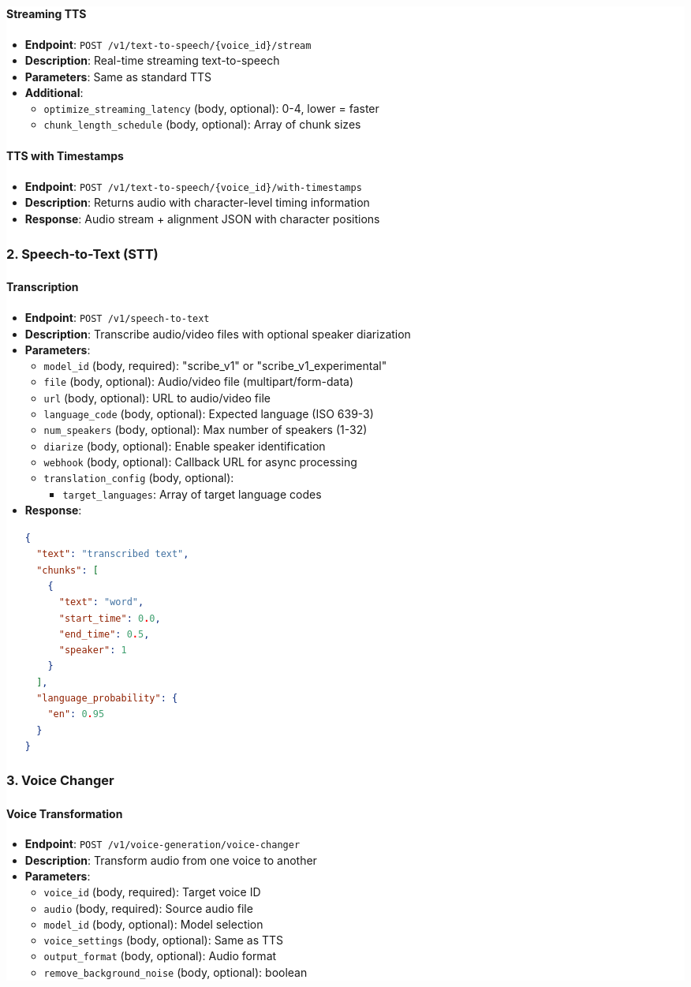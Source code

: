 #### Streaming TTS
- **Endpoint**: `POST /v1/text-to-speech/{voice_id}/stream`
- **Description**: Real-time streaming text-to-speech
- **Parameters**: Same as standard TTS
- **Additional**:
  - `optimize_streaming_latency` (body, optional): 0-4, lower = faster
  - `chunk_length_schedule` (body, optional): Array of chunk sizes

#### TTS with Timestamps
- **Endpoint**: `POST /v1/text-to-speech/{voice_id}/with-timestamps`
- **Description**: Returns audio with character-level timing information
- **Response**: Audio stream + alignment JSON with character positions

### 2. Speech-to-Text (STT)

#### Transcription
- **Endpoint**: `POST /v1/speech-to-text`
- **Description**: Transcribe audio/video files with optional speaker diarization
- **Parameters**:
  - `model_id` (body, required): "scribe_v1" or "scribe_v1_experimental"
  - `file` (body, optional): Audio/video file (multipart/form-data)
  - `url` (body, optional): URL to audio/video file
  - `language_code` (body, optional): Expected language (ISO 639-3)
  - `num_speakers` (body, optional): Max number of speakers (1-32)
  - `diarize` (body, optional): Enable speaker identification
  - `webhook` (body, optional): Callback URL for async processing
  - `translation_config` (body, optional):
    - `target_languages`: Array of target language codes
- **Response**:
  ```json
  {
    "text": "transcribed text",
    "chunks": [
      {
        "text": "word",
        "start_time": 0.0,
        "end_time": 0.5,
        "speaker": 1
      }
    ],
    "language_probability": {
      "en": 0.95
    }
  }
  ```

### 3. Voice Changer

#### Voice Transformation
- **Endpoint**: `POST /v1/voice-generation/voice-changer`
- **Description**: Transform audio from one voice to another
- **Parameters**:
  - `voice_id` (body, required): Target voice ID
  - `audio` (body, required): Source audio file
  - `model_id` (body, optional): Model selection
  - `voice_settings` (body, optional): Same as TTS
  - `output_format` (body, optional): Audio format
  - `remove_background_noise` (body, optional): boolean
